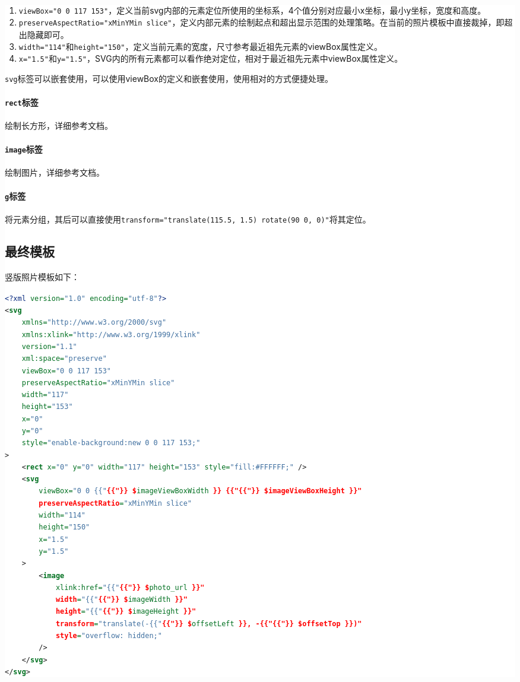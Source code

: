 1. `viewBox="0 0 117 153"`，定义当前svg内部的元素定位所使用的坐标系，4个值分别对应最小x坐标，最小y坐标，宽度和高度。
2. `preserveAspectRatio="xMinYMin slice"`，定义内部元素的绘制起点和超出显示范围的处理策略。在当前的照片模板中直接裁掉，即超出隐藏即可。
3. `width="114"`和`height="150"`，定义当前元素的宽度，尺寸参考最近祖先元素的viewBox属性定义。
4. `x="1.5"`和`y="1.5"`，SVG内的所有元素都可以看作绝对定位，相对于最近祖先元素中viewBox属性定义。

`svg`标签可以嵌套使用，可以使用viewBox的定义和嵌套使用，使用相对的方式便捷处理。

#### `rect`标签

绘制长方形，详细参考文档。

#### `image`标签

绘制图片，详细参考文档。

#### `g`标签

将元素分组，其后可以直接使用`transform="translate(115.5, 1.5) rotate(90 0, 0)"`将其定位。

## 最终模板

竖版照片模板如下：

```svg
<?xml version="1.0" encoding="utf-8"?>
<svg
    xmlns="http://www.w3.org/2000/svg"
    xmlns:xlink="http://www.w3.org/1999/xlink"
    version="1.1"
    xml:space="preserve"
    viewBox="0 0 117 153"
    preserveAspectRatio="xMinYMin slice"
    width="117"
    height="153"
    x="0"
    y="0"
    style="enable-background:new 0 0 117 153;"
>
    <rect x="0" y="0" width="117" height="153" style="fill:#FFFFFF;" />
    <svg
        viewBox="0 0 {{"{{"}} $imageViewBoxWidth }} {{"{{"}} $imageViewBoxHeight }}"
        preserveAspectRatio="xMinYMin slice"
        width="114"
        height="150"
        x="1.5"
        y="1.5"
    >
        <image
            xlink:href="{{"{{"}} $photo_url }}"
            width="{{"{{"}} $imageWidth }}"
            height="{{"{{"}} $imageHeight }}"
            transform="translate(-{{"{{"}} $offsetLeft }}, -{{"{{"}} $offsetTop }})"
            style="overflow: hidden;"
        />
    </svg>
</svg>
```
